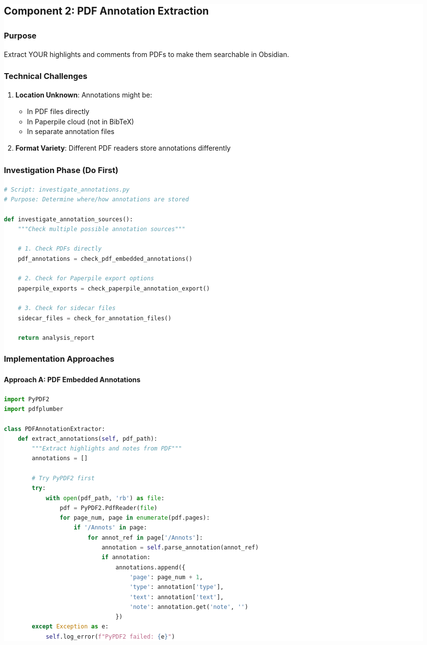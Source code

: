 ## Component 2: PDF Annotation Extraction

### Purpose
Extract YOUR highlights and comments from PDFs to make them searchable in Obsidian.

### Technical Challenges
1. **Location Unknown**: Annotations might be:
   - In PDF files directly
   - In Paperpile cloud (not in BibTeX)
   - In separate annotation files

2. **Format Variety**: Different PDF readers store annotations differently

### Investigation Phase (Do First)

```python
# Script: investigate_annotations.py
# Purpose: Determine where/how annotations are stored

def investigate_annotation_sources():
    """Check multiple possible annotation sources"""
    
    # 1. Check PDFs directly
    pdf_annotations = check_pdf_embedded_annotations()
    
    # 2. Check for Paperpile export options
    paperpile_exports = check_paperpile_annotation_export()
    
    # 3. Check for sidecar files
    sidecar_files = check_for_annotation_files()
    
    return analysis_report
```

### Implementation Approaches

#### Approach A: PDF Embedded Annotations
```python
import PyPDF2
import pdfplumber

class PDFAnnotationExtractor:
    def extract_annotations(self, pdf_path):
        """Extract highlights and notes from PDF"""
        annotations = []
        
        # Try PyPDF2 first
        try:
            with open(pdf_path, 'rb') as file:
                pdf = PyPDF2.PdfReader(file)
                for page_num, page in enumerate(pdf.pages):
                    if '/Annots' in page:
                        for annot_ref in page['/Annots']:
                            annotation = self.parse_annotation(annot_ref)
                            if annotation:
                                annotations.append({
                                    'page': page_num + 1,
                                    'type': annotation['type'],
                                    'text': annotation['text'],
                                    'note': annotation.get('note', '')
                                })
        except Exception as e:
            self.log_error(f"PyPDF2 failed: {e}")
```